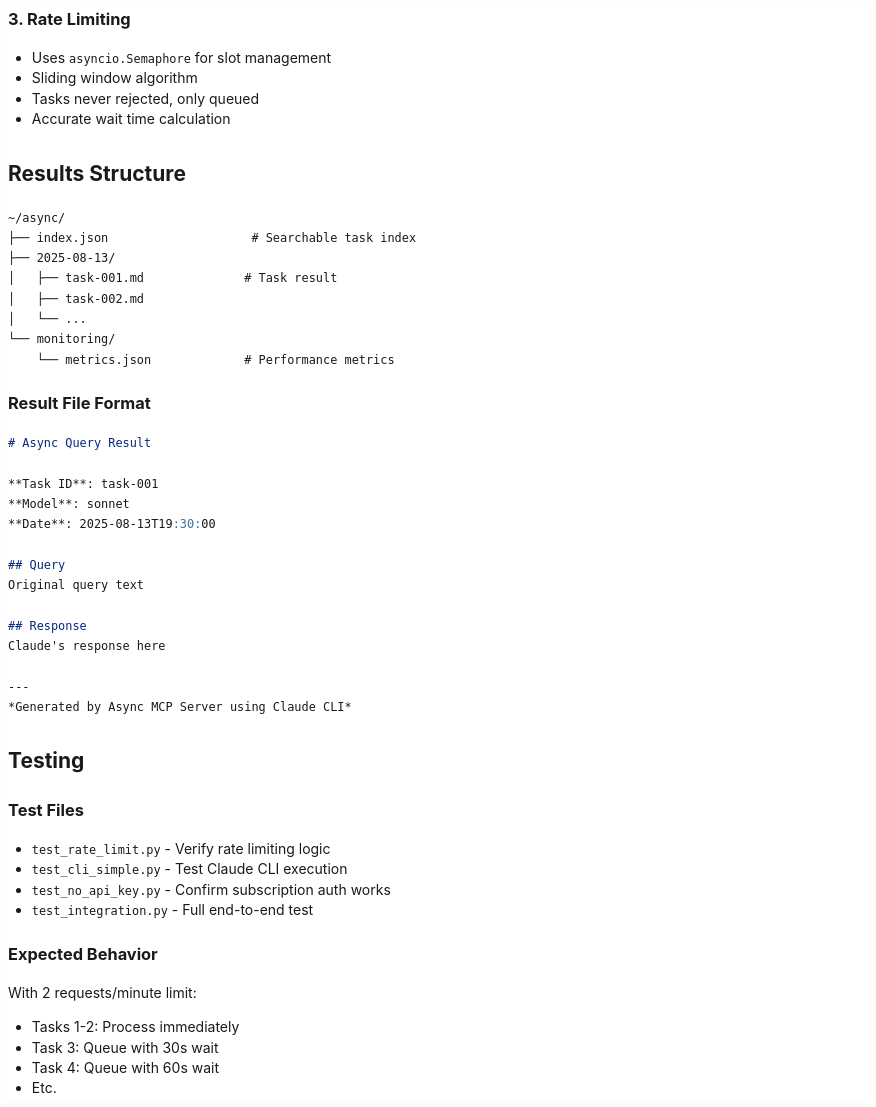 ### 3. Rate Limiting
- Uses `asyncio.Semaphore` for slot management
- Sliding window algorithm
- Tasks never rejected, only queued
- Accurate wait time calculation

## Results Structure

```
~/async/
├── index.json                    # Searchable task index
├── 2025-08-13/
│   ├── task-001.md              # Task result
│   ├── task-002.md
│   └── ...
└── monitoring/
    └── metrics.json             # Performance metrics
```

### Result File Format
```markdown
# Async Query Result

**Task ID**: task-001
**Model**: sonnet
**Date**: 2025-08-13T19:30:00

## Query
Original query text

## Response
Claude's response here

---
*Generated by Async MCP Server using Claude CLI*
```

## Testing

### Test Files
- `test_rate_limit.py` - Verify rate limiting logic
- `test_cli_simple.py` - Test Claude CLI execution
- `test_no_api_key.py` - Confirm subscription auth works
- `test_integration.py` - Full end-to-end test

### Expected Behavior
With 2 requests/minute limit:
- Tasks 1-2: Process immediately
- Task 3: Queue with 30s wait
- Task 4: Queue with 60s wait
- Etc.
